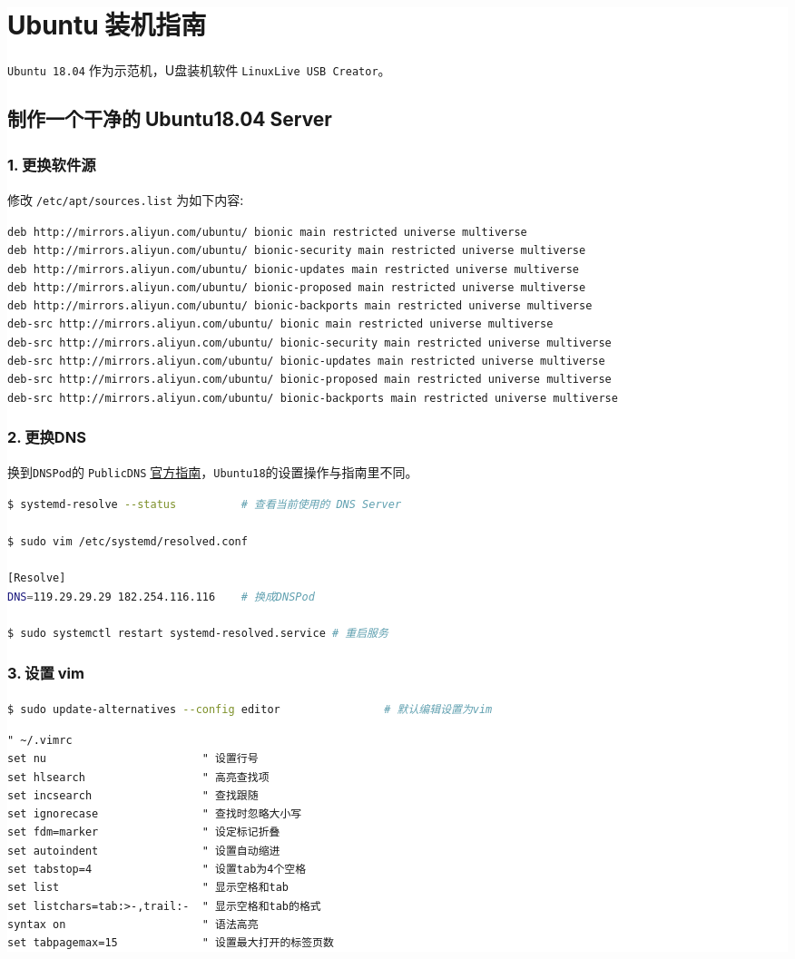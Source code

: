 # Ubuntu 装机指南

`Ubuntu 18.04` 作为示范机，U盘装机软件 `LinuxLive USB Creator`。

## 制作一个干净的 Ubuntu18.04 Server

### 1. 更换软件源

修改 `/etc/apt/sources.list` 为如下内容:

```bash
deb http://mirrors.aliyun.com/ubuntu/ bionic main restricted universe multiverse
deb http://mirrors.aliyun.com/ubuntu/ bionic-security main restricted universe multiverse
deb http://mirrors.aliyun.com/ubuntu/ bionic-updates main restricted universe multiverse
deb http://mirrors.aliyun.com/ubuntu/ bionic-proposed main restricted universe multiverse
deb http://mirrors.aliyun.com/ubuntu/ bionic-backports main restricted universe multiverse
deb-src http://mirrors.aliyun.com/ubuntu/ bionic main restricted universe multiverse
deb-src http://mirrors.aliyun.com/ubuntu/ bionic-security main restricted universe multiverse
deb-src http://mirrors.aliyun.com/ubuntu/ bionic-updates main restricted universe multiverse
deb-src http://mirrors.aliyun.com/ubuntu/ bionic-proposed main restricted universe multiverse
deb-src http://mirrors.aliyun.com/ubuntu/ bionic-backports main restricted universe multiverse
```

### 2. 更换DNS

换到`DNSPod`的 `PublicDNS` [官方指南](https://support.dnspod.cn/Kb/showarticle/tsid/240/#link2)，`Ubuntu18`的设置操作与指南里不同。

```bash
$ systemd-resolve --status          # 查看当前使用的 DNS Server

$ sudo vim /etc/systemd/resolved.conf

[Resolve]
DNS=119.29.29.29 182.254.116.116    # 换成DNSPod

$ sudo systemctl restart systemd-resolved.service # 重启服务
```

### 3. 设置 vim

```bash
$ sudo update-alternatives --config editor                # 默认编辑设置为vim
```

```vim
" ~/.vimrc
set nu                        " 设置行号
set hlsearch                  " 高亮查找项
set incsearch                 " 查找跟随
set ignorecase                " 查找时忽略大小写
set fdm=marker                " 设定标记折叠
set autoindent                " 设置自动缩进
set tabstop=4                 " 设置tab为4个空格
set list                      " 显示空格和tab
set listchars=tab:>-,trail:-  " 显示空格和tab的格式
syntax on                     " 语法高亮
set tabpagemax=15             " 设置最大打开的标签页数
```

